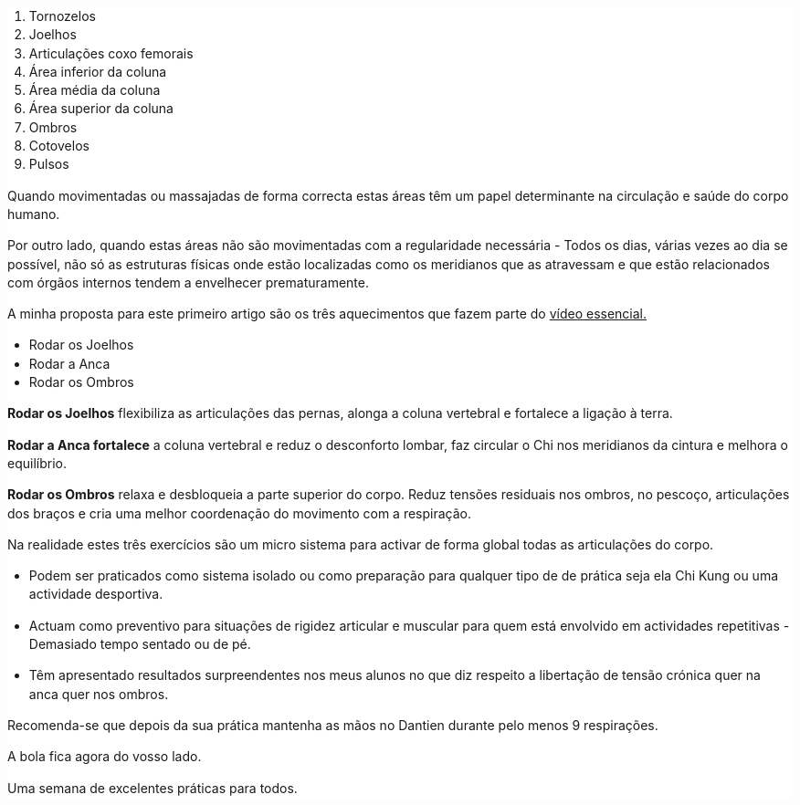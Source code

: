 1. Tornozelos
2. Joelhos
3. Articulações coxo femorais 
4. Área inferior da coluna
5. Área média da coluna
6. Área superior da coluna
7. Ombros
8. Cotovelos 
9. Pulsos

Quando movimentadas ou massajadas de forma correcta estas áreas têm um papel determinante na circulação e saúde do corpo humano.

Por outro lado, quando estas áreas não são movimentadas com a regularidade necessária - Todos os dias, várias vezes ao dia se possível, não só as estruturas físicas onde estão localizadas como os meridianos que as atravessam e que estão relacionados com órgãos internos tendem a envelhecer prematuramente. 

A minha proposta para este primeiro artigo são os três aquecimentos que fazem parte do [vídeo essencial.](http://devagar.org/video.html)

+ Rodar os Joelhos
+ Rodar a Anca 
+ Rodar os Ombros

**Rodar os Joelhos** flexibiliza as articulações das pernas, alonga a coluna vertebral e fortalece a ligação à terra.

**Rodar a Anca fortalece** a coluna vertebral e reduz o desconforto lombar, faz circular o Chi nos meridianos da cintura e melhora o equilíbrio. 

**Rodar os Ombros** relaxa e desbloqueia a parte superior do corpo. Reduz tensões residuais nos ombros, no pescoço, articulações dos braços e cria uma melhor coordenação do movimento com a respiração.

Na realidade estes três exercícios são um micro sistema para activar de forma global todas as articulações do corpo. 

+ Podem ser praticados como sistema isolado ou como preparação para qualquer tipo de de prática seja ela Chi Kung ou uma actividade desportiva. 

+ Actuam como preventivo para situações de rigidez articular e muscular para quem está envolvido em actividades repetitivas - Demasiado tempo sentado ou de pé.

+ Têm apresentado resultados surpreendentes nos meus alunos no que diz respeito a libertação de tensão crónica quer na anca quer nos ombros.

Recomenda-se que depois da sua prática mantenha as mãos no Dantien durante pelo menos 9 respirações. 

A bola fica agora do vosso lado.

Uma semana de excelentes práticas para todos. 
